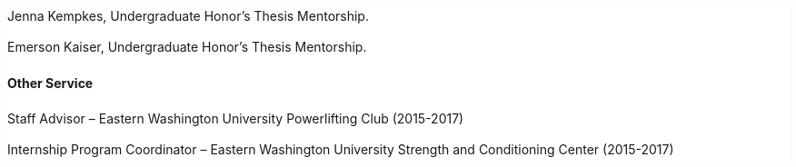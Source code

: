 Jenna Kempkes, Undergraduate Honor’s Thesis Mentorship.

Emerson Kaiser, Undergraduate Honor’s Thesis Mentorship.

#### **Other Service**

Staff Advisor – Eastern Washington University Powerlifting Club (2015-2017)

Internship Program Coordinator – Eastern Washington University Strength and Conditioning Center (2015-2017)
